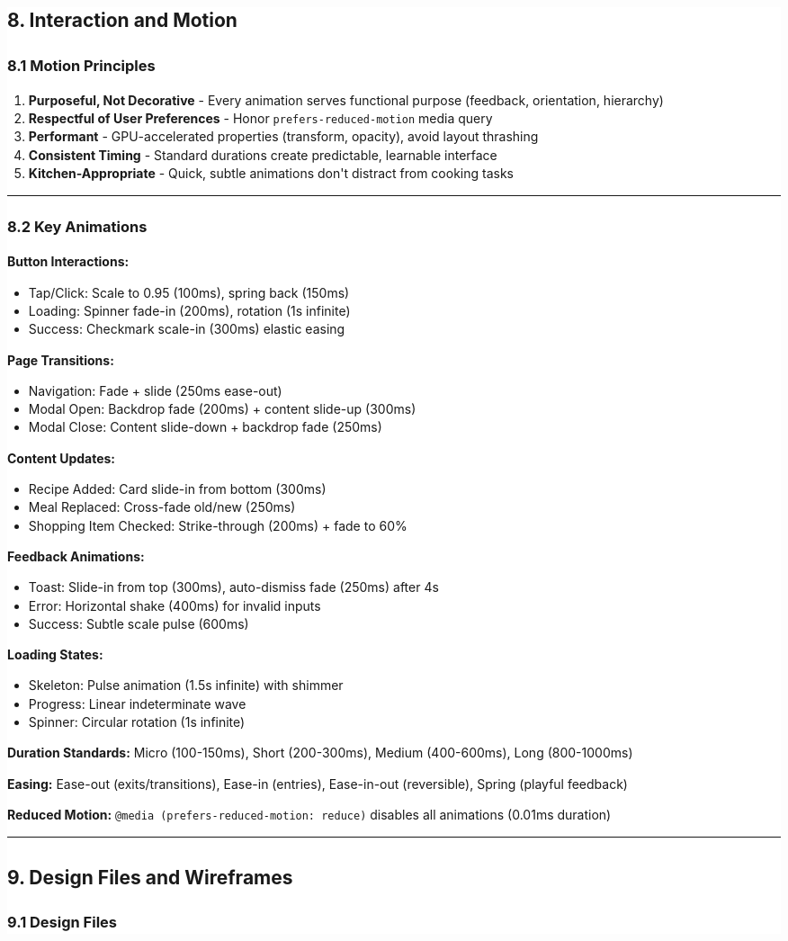 
## 8. Interaction and Motion

### 8.1 Motion Principles

1. **Purposeful, Not Decorative** - Every animation serves functional purpose (feedback, orientation, hierarchy)
2. **Respectful of User Preferences** - Honor `prefers-reduced-motion` media query
3. **Performant** - GPU-accelerated properties (transform, opacity), avoid layout thrashing
4. **Consistent Timing** - Standard durations create predictable, learnable interface
5. **Kitchen-Appropriate** - Quick, subtle animations don't distract from cooking tasks

---

### 8.2 Key Animations

**Button Interactions:**
- Tap/Click: Scale to 0.95 (100ms), spring back (150ms)
- Loading: Spinner fade-in (200ms), rotation (1s infinite)
- Success: Checkmark scale-in (300ms) elastic easing

**Page Transitions:**
- Navigation: Fade + slide (250ms ease-out)
- Modal Open: Backdrop fade (200ms) + content slide-up (300ms)
- Modal Close: Content slide-down + backdrop fade (250ms)

**Content Updates:**
- Recipe Added: Card slide-in from bottom (300ms)
- Meal Replaced: Cross-fade old/new (250ms)
- Shopping Item Checked: Strike-through (200ms) + fade to 60%

**Feedback Animations:**
- Toast: Slide-in from top (300ms), auto-dismiss fade (250ms) after 4s
- Error: Horizontal shake (400ms) for invalid inputs
- Success: Subtle scale pulse (600ms)

**Loading States:**
- Skeleton: Pulse animation (1.5s infinite) with shimmer
- Progress: Linear indeterminate wave
- Spinner: Circular rotation (1s infinite)

**Duration Standards:** Micro (100-150ms), Short (200-300ms), Medium (400-600ms), Long (800-1000ms)

**Easing:** Ease-out (exits/transitions), Ease-in (entries), Ease-in-out (reversible), Spring (playful feedback)

**Reduced Motion:** `@media (prefers-reduced-motion: reduce)` disables all animations (0.01ms duration)

---

## 9. Design Files and Wireframes

### 9.1 Design Files
